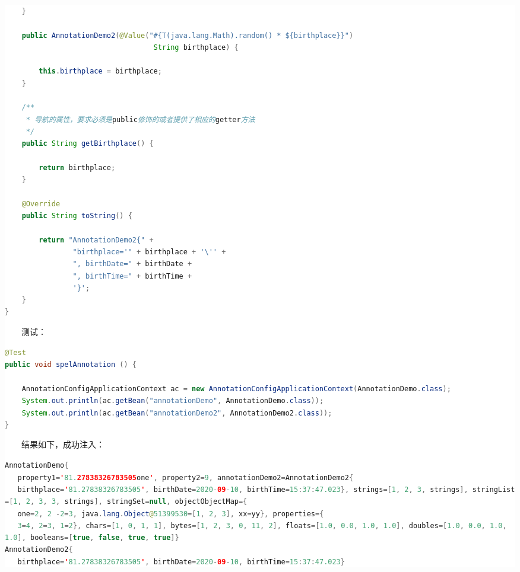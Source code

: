```java
    }

    public AnnotationDemo2(@Value("#{T(java.lang.Math).random() * ${birthplace}}")
                                   String birthplace) {
   
        this.birthplace = birthplace;
    }

    /**
     * 导航的属性，要求必须是public修饰的或者提供了相应的getter方法
     */
    public String getBirthplace() {
   
        return birthplace;
    }

    @Override
    public String toString() {
   
        return "AnnotationDemo2{" +
                "birthplace='" + birthplace + '\'' +
                ", birthDate=" + birthDate +
                ", birthTime=" + birthTime +
                '}';
    }
}
```

  测试：

```java
@Test
public void spelAnnotation () {
   
    AnnotationConfigApplicationContext ac = new AnnotationConfigApplicationContext(AnnotationDemo.class);
    System.out.println(ac.getBean("annotationDemo", AnnotationDemo.class));
    System.out.println(ac.getBean("annotationDemo2", AnnotationDemo2.class));
}
```

  结果如下，成功注入：

```java
AnnotationDemo{
   property1='81.27838326783505one', property2=9, annotationDemo2=AnnotationDemo2{
   birthplace='81.27838326783505', birthDate=2020-09-10, birthTime=15:37:47.023}, strings=[1, 2, 3, strings], stringList=[1, 2, 3, 3, strings], stringSet=null, objectObjectMap={
   one=2, 2 -2=3, java.lang.Object@51399530=[1, 2, 3], xx=yy}, properties={
   3=4, 2=3, 1=2}, chars=[1, 0, 1, 1], bytes=[1, 2, 3, 0, 11, 2], floats=[1.0, 0.0, 1.0, 1.0], doubles=[1.0, 0.0, 1.0, 1.0], booleans=[true, false, true, true]}
AnnotationDemo2{
   birthplace='81.27838326783505', birthDate=2020-09-10, birthTime=15:37:47.023}
```
